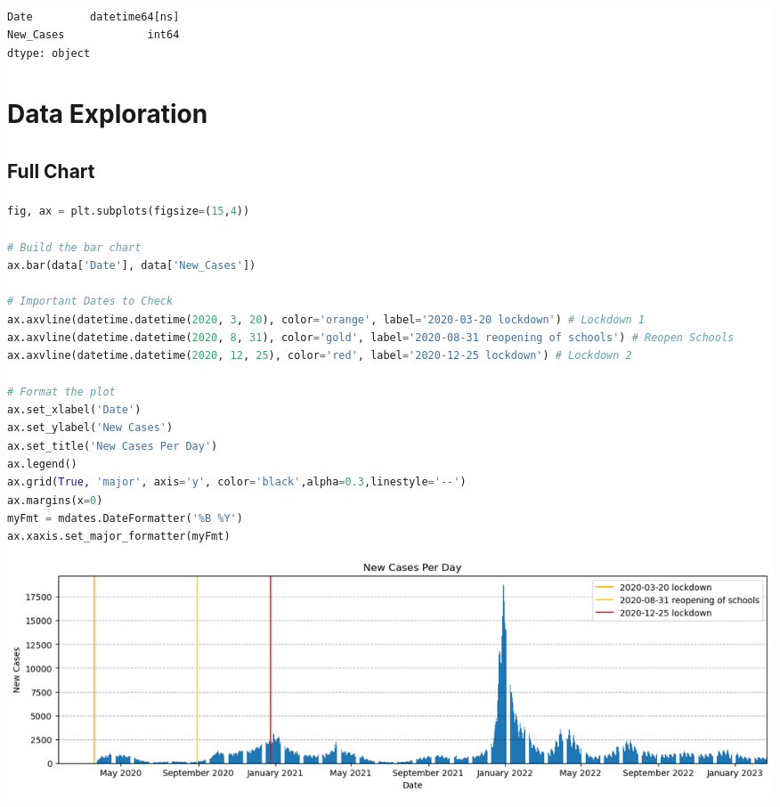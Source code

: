 


    Date         datetime64[ns]
    New_Cases             int64
    dtype: object



# Data Exploration

## Full Chart


```python
fig, ax = plt.subplots(figsize=(15,4))

# Build the bar chart
ax.bar(data['Date'], data['New_Cases'])

# Important Dates to Check
ax.axvline(datetime.datetime(2020, 3, 20), color='orange', label='2020-03-20 lockdown') # Lockdown 1
ax.axvline(datetime.datetime(2020, 8, 31), color='gold', label='2020-08-31 reopening of schools') # Reopen Schools
ax.axvline(datetime.datetime(2020, 12, 25), color='red', label='2020-12-25 lockdown') # Lockdown 2

# Format the plot
ax.set_xlabel('Date')
ax.set_ylabel('New Cases')
ax.set_title('New Cases Per Day')
ax.legend()
ax.grid(True, 'major', axis='y', color='black',alpha=0.3,linestyle='--')
ax.margins(x=0)
myFmt = mdates.DateFormatter('%B %Y')
ax.xaxis.set_major_formatter(myFmt)
```


    
![png](media/output_24_0.png)
    